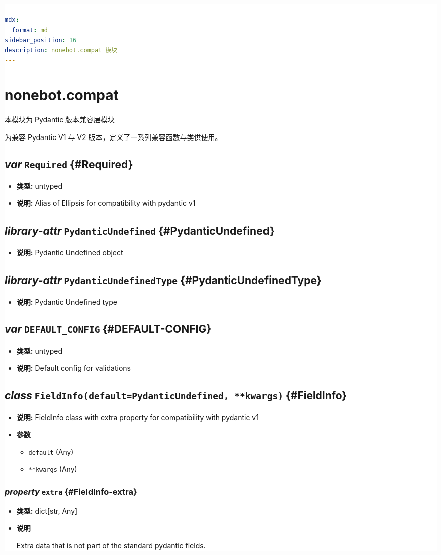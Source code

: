 ```yaml
---
mdx:
  format: md
sidebar_position: 16
description: nonebot.compat 模块
---
```


# nonebot.compat

本模块为 Pydantic 版本兼容层模块

为兼容 Pydantic V1 与 V2 版本，定义了一系列兼容函数与类供使用。

## _var_ `Required` {#Required}

- **类型:** untyped

- **说明:** Alias of Ellipsis for compatibility with pydantic v1

## _library-attr_ `PydanticUndefined` {#PydanticUndefined}

- **说明:** Pydantic Undefined object

## _library-attr_ `PydanticUndefinedType` {#PydanticUndefinedType}

- **说明:** Pydantic Undefined type

## _var_ `DEFAULT_CONFIG` {#DEFAULT-CONFIG}

- **类型:** untyped

- **说明:** Default config for validations

## _class_ `FieldInfo(default=PydanticUndefined, **kwargs)` {#FieldInfo}

- **说明:** FieldInfo class with extra property for compatibility with pydantic v1

- **参数**
  - `default` (Any)

  - `**kwargs` (Any)

### _property_ `extra` {#FieldInfo-extra}

- **类型:** dict[str, Any]

- **说明**

  Extra data that is not part of the standard pydantic fields.
